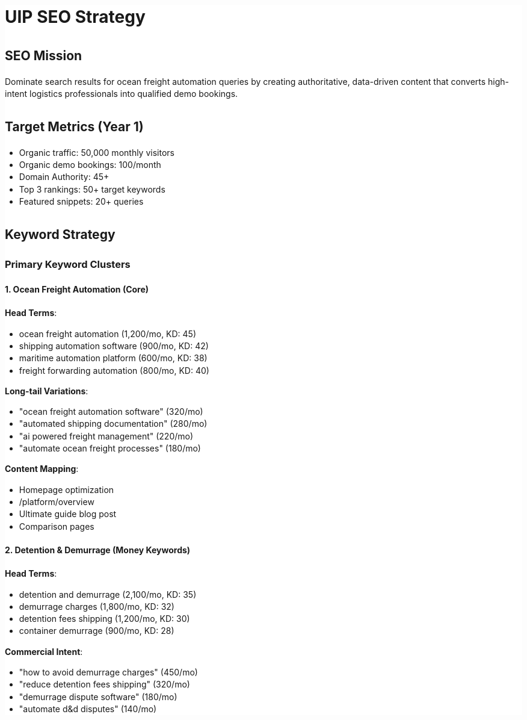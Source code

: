 # UIP SEO Strategy

## SEO Mission
Dominate search results for ocean freight automation queries by creating authoritative, data-driven content that converts high-intent logistics professionals into qualified demo bookings.

## Target Metrics (Year 1)
- Organic traffic: 50,000 monthly visitors
- Organic demo bookings: 100/month
- Domain Authority: 45+
- Top 3 rankings: 50+ target keywords
- Featured snippets: 20+ queries

## Keyword Strategy

### Primary Keyword Clusters

#### 1. Ocean Freight Automation (Core)
**Head Terms**:
- ocean freight automation (1,200/mo, KD: 45)
- shipping automation software (900/mo, KD: 42)
- maritime automation platform (600/mo, KD: 38)
- freight forwarding automation (800/mo, KD: 40)

**Long-tail Variations**:
- "ocean freight automation software" (320/mo)
- "automated shipping documentation" (280/mo)
- "ai powered freight management" (220/mo)
- "automate ocean freight processes" (180/mo)

**Content Mapping**:
- Homepage optimization
- /platform/overview
- Ultimate guide blog post
- Comparison pages

#### 2. Detention & Demurrage (Money Keywords)
**Head Terms**:
- detention and demurrage (2,100/mo, KD: 35)
- demurrage charges (1,800/mo, KD: 32)
- detention fees shipping (1,200/mo, KD: 30)
- container demurrage (900/mo, KD: 28)

**Commercial Intent**:
- "how to avoid demurrage charges" (450/mo)
- "reduce detention fees shipping" (320/mo)
- "demurrage dispute software" (180/mo)
- "automate d&d disputes" (140/mo)
